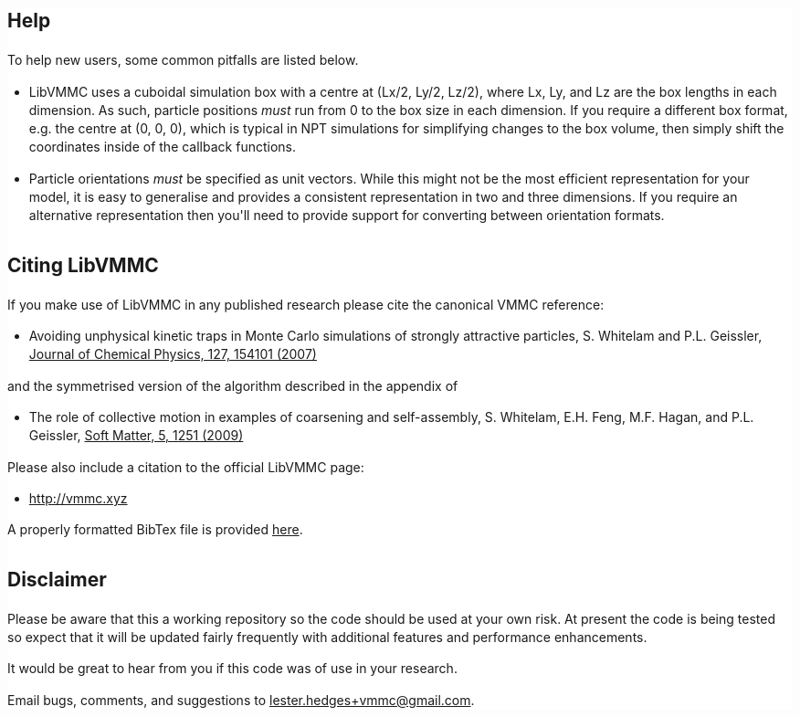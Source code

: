 ## Help
To help new users, some common pitfalls are listed below.

* LibVMMC uses a cuboidal simulation box with a centre at (Lx/2, Ly/2, Lz/2),
where Lx, Ly, and Lz are the box lengths in each dimension. As such, particle
positions *must* run from 0 to the box size in each dimension. If you require
a different box format, e.g. the centre at (0, 0, 0), which is typical in
NPT simulations for simplifying changes to the box volume, then simply shift
the coordinates inside of the callback functions.

* Particle orientations *must* be specified as unit vectors. While this might
not be the most efficient representation for your model, it is easy to generalise
and provides a consistent representation in two and three dimensions. If
you require an alternative representation then you'll need to provide support
for converting between orientation formats.

## Citing LibVMMC
If you make use of LibVMMC in any published research please cite the canonical VMMC reference:

* Avoiding unphysical kinetic traps in Monte Carlo simulations of strongly
attractive particles, S. Whitelam and P.L. Geissler,
[Journal of Chemical Physics, 127, 154101 (2007)](http://dx.doi.org/10.1063/1.2790421)

and the symmetrised version of the algorithm described in the appendix of

* The role of collective motion in examples of coarsening and self-assembly,
S. Whitelam, E.H. Feng, M.F. Hagan, and P.L. Geissler,
[Soft Matter, 5, 1251 (2009)](http://dx.doi.org/10.1039/B810031D)

Please also include a citation to the official LibVMMC page:

* http://vmmc.xyz

A properly formatted BibTex file is provided [here](https://raw.githubusercontent.com/lohedges/assets/master/vmmc/vmmc.bib).

## Disclaimer
Please be aware that this a working repository so the code should be used at
your own risk. At present the code is being tested so expect that it will be
updated fairly frequently with additional features and performance enhancements.

It would be great to hear from you if this code was of use in your research.

Email bugs, comments, and suggestions to lester.hedges+vmmc@gmail.com.
